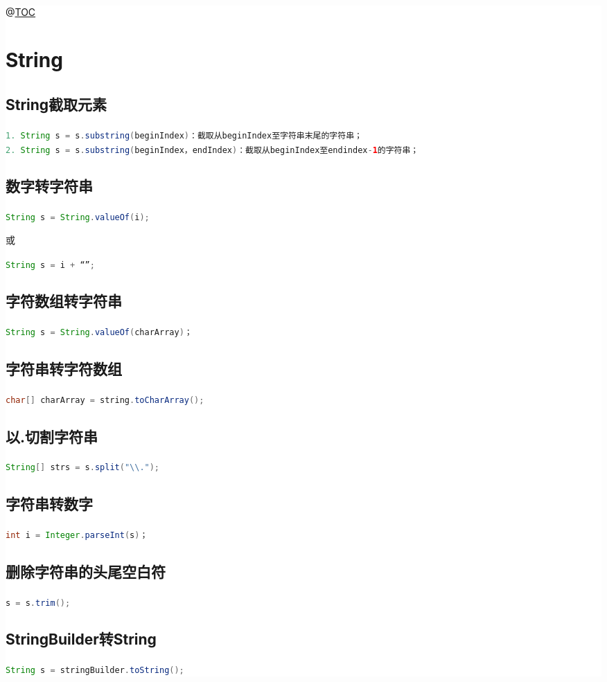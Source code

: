 ﻿@[TOC](目录)
# String
## String截取元素

```java
1. String s = s.substring(beginIndex)：截取从beginIndex至字符串末尾的字符串；
2. String s = s.substring(beginIndex，endIndex)：截取从beginIndex至endindex-1的字符串；
```

## 数字转字符串

```java
String s = String.valueOf(i);
```
或

```java
String s = i + “”;
```

## 字符数组转字符串

```java
String s = String.valueOf(charArray)；
```

## 字符串转字符数组

```java
char[] charArray = string.toCharArray();
```

## 以.切割字符串

```java
String[] strs = s.split("\\.");
```
## 字符串转数字
```java
int i = Integer.parseInt(s)；
```
## 删除字符串的头尾空白符

```java
s = s.trim();
```

## StringBuilder转String

```java
String s = stringBuilder.toString();
```
